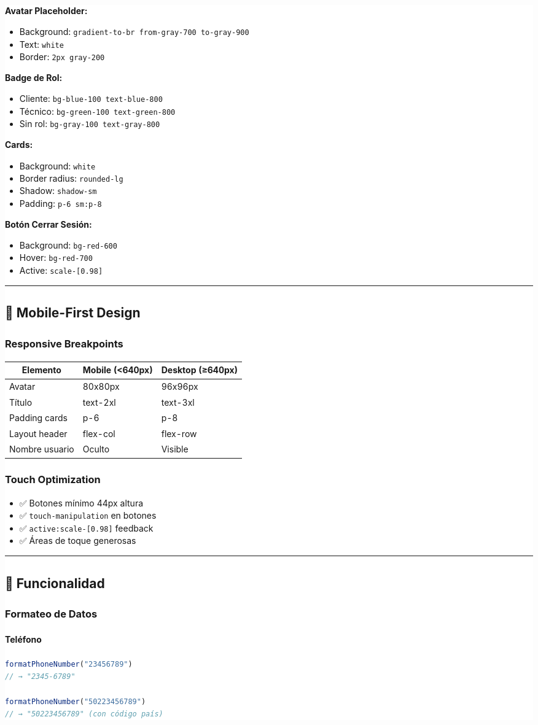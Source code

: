 **Avatar Placeholder:**
- Background: `gradient-to-br from-gray-700 to-gray-900`
- Text: `white`
- Border: `2px gray-200`

**Badge de Rol:**
- Cliente: `bg-blue-100 text-blue-800`
- Técnico: `bg-green-100 text-green-800`
- Sin rol: `bg-gray-100 text-gray-800`

**Cards:**
- Background: `white`
- Border radius: `rounded-lg`
- Shadow: `shadow-sm`
- Padding: `p-6 sm:p-8`

**Botón Cerrar Sesión:**
- Background: `bg-red-600`
- Hover: `bg-red-700`
- Active: `scale-[0.98]`

---

## 📱 Mobile-First Design

### Responsive Breakpoints

| Elemento | Mobile (<640px) | Desktop (≥640px) |
|----------|-----------------|------------------|
| Avatar | 80x80px | 96x96px |
| Título | text-2xl | text-3xl |
| Padding cards | p-6 | p-8 |
| Layout header | flex-col | flex-row |
| Nombre usuario | Oculto | Visible |

### Touch Optimization
- ✅ Botones mínimo 44px altura
- ✅ `touch-manipulation` en botones
- ✅ `active:scale-[0.98]` feedback
- ✅ Áreas de toque generosas

---

## 🔧 Funcionalidad

### Formateo de Datos

#### Teléfono
```typescript
formatPhoneNumber("23456789") 
// → "2345-6789"

formatPhoneNumber("50223456789")
// → "50223456789" (con código país)
```
